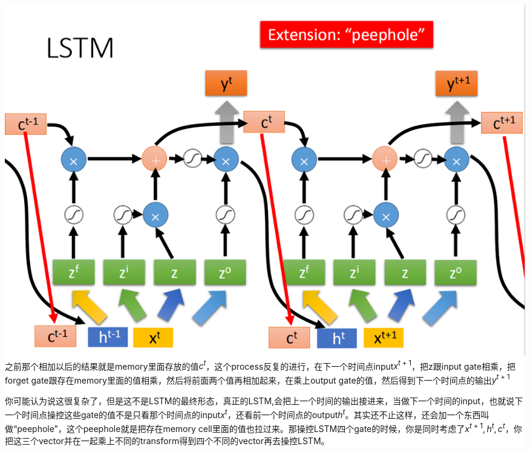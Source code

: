 ![](res/chapter36-28.png)
之前那个相加以后的结果就是memory里面存放的值$c^t$，这个process反复的进行，在下一个时间点input$x^{t+1}$，把z跟input gate相乘，把forget gate跟存在memory里面的值相乘，然后将前面两个值再相加起来，在乘上output gate的值，然后得到下一个时间点的输出$y^{t+1}$


你可能认为说这很复杂了，但是这不是LSTM的最终形态，真正的LSTM,会把上一个时间的输出接进来，当做下一个时间的input，也就说下一个时间点操控这些gate的值不是只看那个时间点的input$x^t​$，还看前一个时间点的output$h^t​$。其实还不止这样，还会加一个东西叫做“peephole”，这个peephole就是把存在memory cell里面的值也拉过来。那操控LSTM四个gate的时候，你是同时考虑了$x^{t+1},h^t,c^t​$，你把这三个vector并在一起乘上不同的transform得到四个不同的vector再去操控LSTM。
